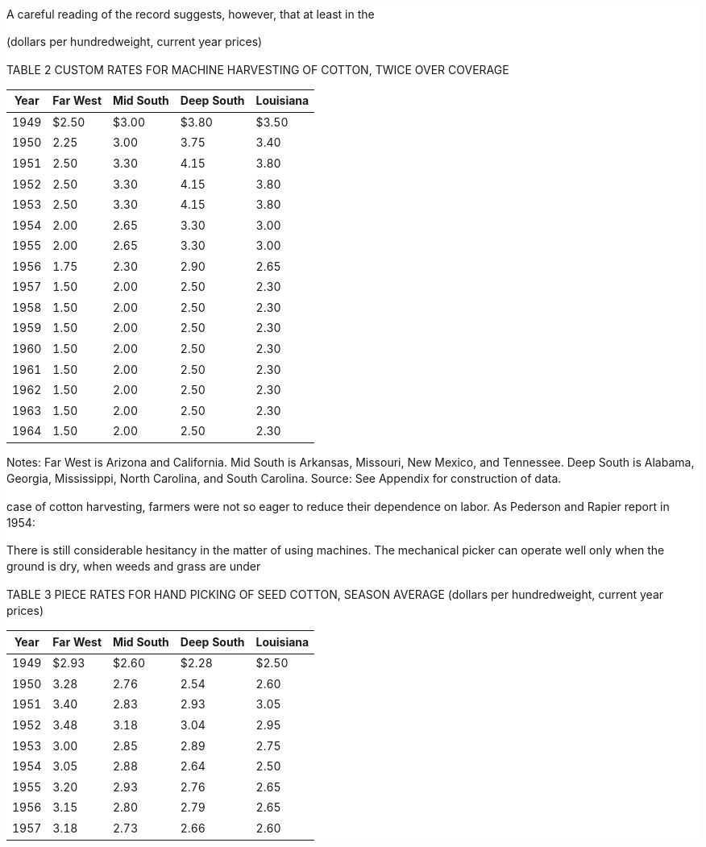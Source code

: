 A careful  reading of the record suggests, however, that at least in the

(dollars  per  hundredweight,  current  year  prices)

TABLE  2 CUSTOM  RATES  FOR  MACHINE  HARVESTING  OF  COTTON, TWICE  OVER  COVERAGE

|   Year | Far  West   | Mid  South   | Deep  South   | Louisiana   |
|--------|-------------|--------------|---------------|-------------|
|   1949 | $2.50       | $3.00        | $3.80         | $3.50       |
|   1950 | 2.25        | 3.00         | 3.75          | 3.40        |
|   1951 | 2.50        | 3.30         | 4.15          | 3.80        |
|   1952 | 2.50        | 3.30         | 4.15          | 3.80        |
|   1953 | 2.50        | 3.30         | 4.15          | 3.80        |
|   1954 | 2.00        | 2.65         | 3.30          | 3.00        |
|   1955 | 2.00        | 2.65         | 3.30          | 3.00        |
|   1956 | 1.75        | 2.30         | 2.90          | 2.65        |
|   1957 | 1.50        | 2.00         | 2.50          | 2.30        |
|   1958 | 1.50        | 2.00         | 2.50          | 2.30        |
|   1959 | 1.50        | 2.00         | 2.50          | 2.30        |
|   1960 | 1.50        | 2.00         | 2.50          | 2.30        |
|   1961 | 1.50        | 2.00         | 2.50          | 2.30        |
|   1962 | 1.50        | 2.00         | 2.50          | 2.30        |
|   1963 | 1.50        | 2.00         | 2.50          | 2.30        |
|   1964 | 1.50        | 2.00         | 2.50          | 2.30        |

Notes: Far  West  is  Arizona  and  California.  Mid  South  is Arkansas,  Missouri,  New  Mexico,  and Tennessee.  Deep  South  is  Alabama,  Georgia,  Mississippi,  North  Carolina,  and  South  Carolina. Source: See  Appendix  for  construction  of  data.

case  of  cotton  harvesting,  farmers  were  not  so  eager  to  reduce  their dependence  on labor.  As Pederson  and Rapier report  in 1954:

There is still considerable hesitancy in the matter of using machines. The mechanical picker can operate  well only when the ground  is dry, when weeds and grass are under

TABLE  3 PIECE  RATES  FOR  HAND  PICKING  OF  SEED COTTON,  SEASON  AVERAGE (dollars  per  hundredweight,  current  year  prices)

|   Year | Far  West   | Mid  South   | Deep  South   | Louisiana   |
|--------|-------------|--------------|---------------|-------------|
|   1949 | $2.93       | $2.60        | $2.28         | $2.50       |
|   1950 | 3.28        | 2.76         | 2.54          | 2.60        |
|   1951 | 3.40        | 2.83         | 2.93          | 3.05        |
|   1952 | 3.48        | 3.18         | 3.04          | 2.95        |
|   1953 | 3.00        | 2.85         | 2.89          | 2.75        |
|   1954 | 3.05        | 2.88         | 2.64          | 2.50        |
|   1955 | 3.20        | 2.93         | 2.76          | 2.65        |
|   1956 | 3.15        | 2.80         | 2.79          | 2.65        |
|   1957 | 3.18        | 2.73         | 2.66          | 2.60        |